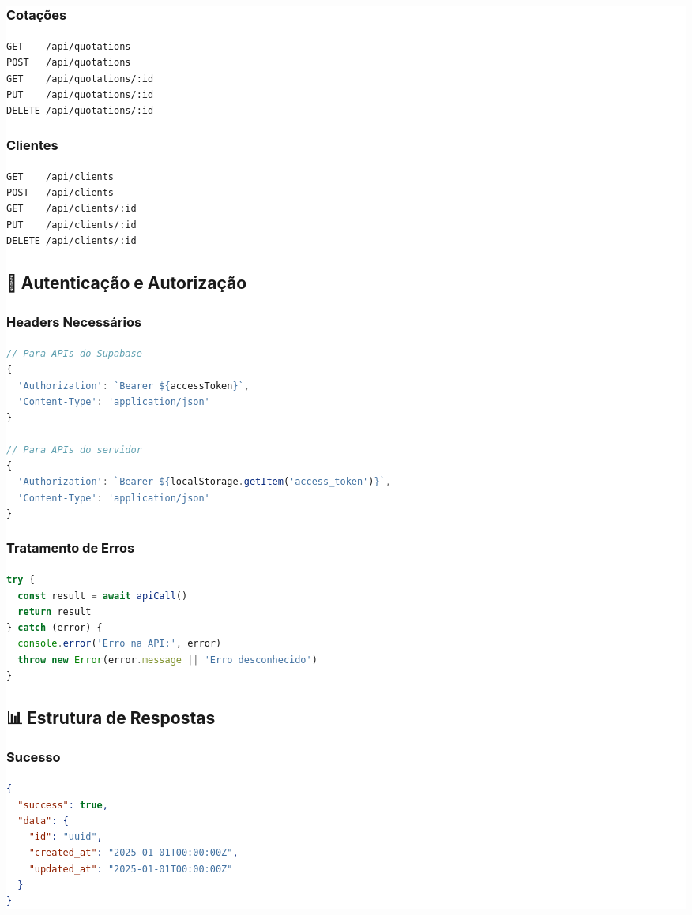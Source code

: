 ### **Cotações**
```
GET    /api/quotations
POST   /api/quotations
GET    /api/quotations/:id
PUT    /api/quotations/:id
DELETE /api/quotations/:id
```

### **Clientes**
```
GET    /api/clients
POST   /api/clients
GET    /api/clients/:id
PUT    /api/clients/:id
DELETE /api/clients/:id
```

## 🔐 Autenticação e Autorização

### **Headers Necessários**
```javascript
// Para APIs do Supabase
{
  'Authorization': `Bearer ${accessToken}`,
  'Content-Type': 'application/json'
}

// Para APIs do servidor
{
  'Authorization': `Bearer ${localStorage.getItem('access_token')}`,
  'Content-Type': 'application/json'
}
```

### **Tratamento de Erros**
```javascript
try {
  const result = await apiCall()
  return result
} catch (error) {
  console.error('Erro na API:', error)
  throw new Error(error.message || 'Erro desconhecido')
}
```

## 📊 Estrutura de Respostas

### **Sucesso**
```json
{
  "success": true,
  "data": {
    "id": "uuid",
    "created_at": "2025-01-01T00:00:00Z",
    "updated_at": "2025-01-01T00:00:00Z"
  }
}
```
